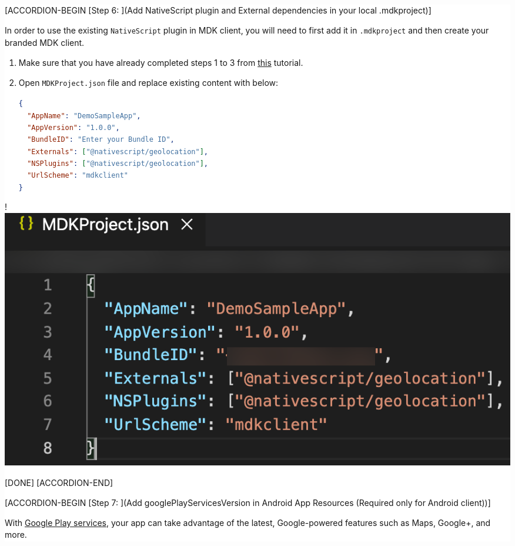 [ACCORDION-BEGIN [Step 6: ](Add NativeScript plugin and External dependencies in your local .mdkproject)]

In order to use the existing `NativeScript` plugin in MDK client, you will need to first add it in `.mdkproject` and then create your branded MDK client.

1. Make sure that you have already completed steps 1 to 3 from [this](cp-mobile-dev-kit-build-client) tutorial.

2. Open `MDKProject.json` file and replace existing content with below:

    ```JSON
    {
      "AppName": "DemoSampleApp",
      "AppVersion": "1.0.0",
      "BundleID": "Enter your Bundle ID",
      "Externals": ["@nativescript/geolocation"],
      "NSPlugins": ["@nativescript/geolocation"],
      "UrlScheme": "mdkclient"
    }
    ```

!![MDK](img-5.png)

[DONE]
[ACCORDION-END]

[ACCORDION-BEGIN [Step 7: ](Add googlePlayServicesVersion in Android App Resources (Required only for Android client))]

With [Google Play services](https://developers.google.com/android/guides/overview), your app can take advantage of the latest, Google-powered features such as Maps, Google+, and more.
